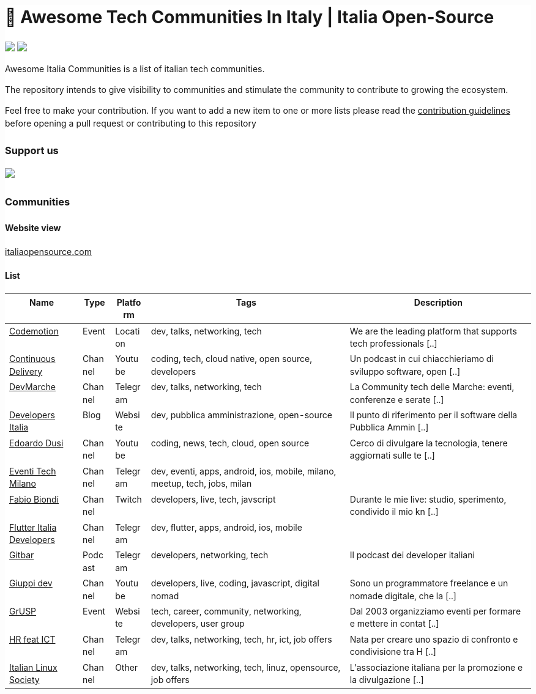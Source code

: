 # 👥 Awesome Tech Communities In Italy | Italia Open-Source

<img src='https://img.shields.io/badge/list-36-green'> <img src='https://img.shields.io/github/last-commit/italia-opensource/awesome-italia-opensource/main'>

Awesome Italia Communities is a list of italian tech communities.

The repository intends to give visibility to communities and stimulate the community to contribute to growing the ecosystem.

Feel free to make your contribution. If you want to add a new item to one or more lists please read the [contribution guidelines](https://github.com/italia-opensource/awesome-italia-opensource/blob/main/CONTRIBUTING.md) before opening a pull request or contributing to this repository

### Support us

<a href="https://opencollective.com/italia-open-source/donate" target="_blank"><img src="https://opencollective.com/italia-open-source/donate/button@2x.png?color=blue" width=200 /></a>

### Communities

#### Website view

[italiaopensource.com](https://italiaopensource.com/communities)

#### List

| Name                                                                                                    | Type       | Platform | Tags                                                                                                                            | Description                                                       |
| ------------------------------------------------------------------------------------------------------- | ---------- | -------- | ------------------------------------------------------------------------------------------------------------------------------- | ----------------------------------------------------------------- |
| [Codemotion](https://italiaopensource.com/communities/codemotion)                                       | Event      | Location | dev, talks, networking, tech                                                                                                    | We are the leading platform that supports tech professionals [..] |
| [Continuous Delivery](https://italiaopensource.com/communities/continuous-delivery)                     | Channel    | Youtube  | coding, tech, cloud native, open source, developers                                                                             | Un podcast in cui chiacchieriamo di sviluppo software, open [..]  |
| [DevMarche](https://italiaopensource.com/communities/devmarche)                                         | Channel    | Telegram | dev, talks, networking, tech                                                                                                    | La Community tech delle Marche: eventi, conferenze e serate [..]  |
| [Developers Italia](https://italiaopensource.com/communities/developers-italia)                         | Blog       | Website  | dev, pubblica amministrazione, open-source                                                                                      | Il punto di riferimento per il software della Pubblica Ammin [..] |
| [Edoardo Dusi](https://italiaopensource.com/communities/edoardo-dusi)                                   | Channel    | Youtube  | coding, news, tech, cloud, open source                                                                                          | Cerco di divulgare la tecnologia, tenere aggiornati sulle te [..] |
| [Eventi Tech Milano](https://italiaopensource.com/communities/eventi-tech-milano)                       | Channel    | Telegram | dev, eventi, apps, android, ios, mobile, milano, meetup, tech, jobs, milan                                                      |                                                                   |
| [Fabio Biondi](https://italiaopensource.com/communities/fabio-biondi)                                   | Channel    | Twitch   | developers, live, tech, javscript                                                                                               | Durante le mie live: studio, sperimento, condivido il mio kn [..] |
| [Flutter Italia Developers](https://italiaopensource.com/communities/flutter-italia-developers)         | Channel    | Telegram | dev, flutter, apps, android, ios, mobile                                                                                        |                                                                   |
| [Gitbar](https://italiaopensource.com/communities/gitbar)                                               | Podcast    | Telegram | developers, networking, tech                                                                                                    | Il podcast dei developer italiani                                 |
| [Giuppi dev](https://italiaopensource.com/communities/giuppi-dev)                                       | Channel    | Youtube  | developers, live, coding, javascript, digital nomad                                                                             | Sono un programmatore freelance e un nomade digitale, che la [..] |
| [GrUSP](https://italiaopensource.com/communities/grusp)                                                 | Event      | Website  | tech, career, community, networking, developers, user group                                                                     | Dal 2003 organizziamo eventi per formare e mettere in contat [..] |
| [HR feat ICT](https://italiaopensource.com/communities/hr-feat-ict)                                     | Channel    | Telegram | dev, talks, networking, tech, hr, ict, job offers                                                                               | Nata per creare uno spazio di confronto e condivisione tra H [..] |
| [Italian Linux Society](https://italiaopensource.com/communities/italian-linux-society)                 | Channel    | Other    | dev, talks, networking, tech, linuz, opensource, job offers                                                                     | L'associazione italiana per la promozione e la divulgazione [..]  |